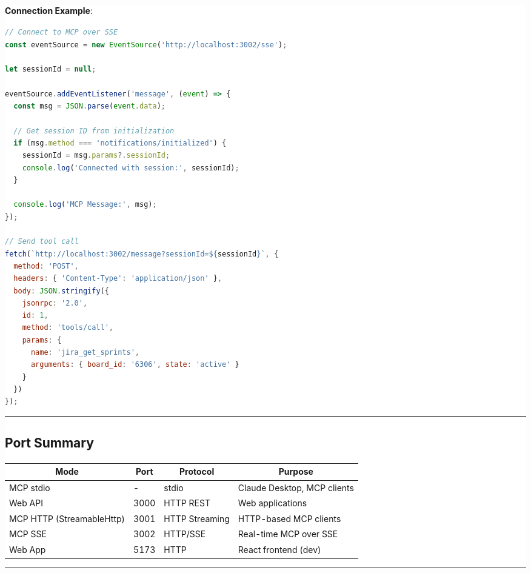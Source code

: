 **Connection Example**:
```javascript
// Connect to MCP over SSE
const eventSource = new EventSource('http://localhost:3002/sse');

let sessionId = null;

eventSource.addEventListener('message', (event) => {
  const msg = JSON.parse(event.data);
  
  // Get session ID from initialization
  if (msg.method === 'notifications/initialized') {
    sessionId = msg.params?.sessionId;
    console.log('Connected with session:', sessionId);
  }
  
  console.log('MCP Message:', msg);
});

// Send tool call
fetch(`http://localhost:3002/message?sessionId=${sessionId}`, {
  method: 'POST',
  headers: { 'Content-Type': 'application/json' },
  body: JSON.stringify({
    jsonrpc: '2.0',
    id: 1,
    method: 'tools/call',
    params: {
      name: 'jira_get_sprints',
      arguments: { board_id: '6306', state: 'active' }
    }
  })
});
```

---

## Port Summary

| Mode | Port | Protocol | Purpose |
|------|------|----------|---------|
| MCP stdio | - | stdio | Claude Desktop, MCP clients |
| Web API | 3000 | HTTP REST | Web applications |
| MCP HTTP (StreamableHttp) | 3001 | HTTP Streaming | HTTP-based MCP clients |
| MCP SSE | 3002 | HTTP/SSE | Real-time MCP over SSE |
| Web App | 5173 | HTTP | React frontend (dev) |

---

